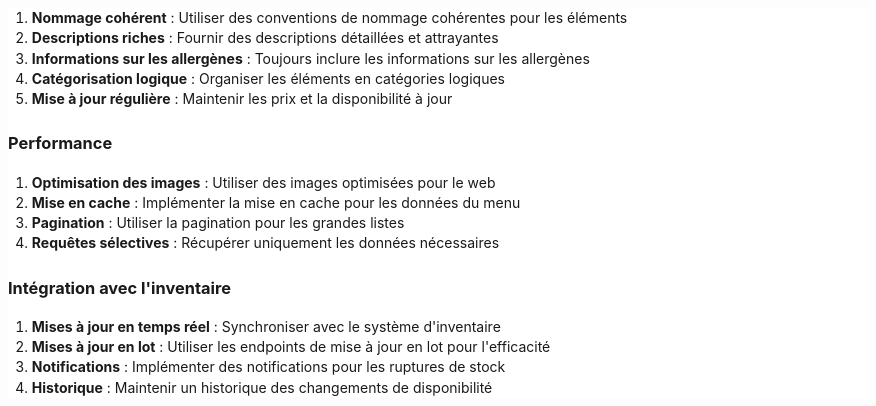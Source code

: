 1. **Nommage cohérent** : Utiliser des conventions de nommage cohérentes pour les éléments
2. **Descriptions riches** : Fournir des descriptions détaillées et attrayantes
3. **Informations sur les allergènes** : Toujours inclure les informations sur les allergènes
4. **Catégorisation logique** : Organiser les éléments en catégories logiques
5. **Mise à jour régulière** : Maintenir les prix et la disponibilité à jour

### Performance

1. **Optimisation des images** : Utiliser des images optimisées pour le web
2. **Mise en cache** : Implémenter la mise en cache pour les données du menu
3. **Pagination** : Utiliser la pagination pour les grandes listes
4. **Requêtes sélectives** : Récupérer uniquement les données nécessaires

### Intégration avec l'inventaire

1. **Mises à jour en temps réel** : Synchroniser avec le système d'inventaire
2. **Mises à jour en lot** : Utiliser les endpoints de mise à jour en lot pour l'efficacité
3. **Notifications** : Implémenter des notifications pour les ruptures de stock
4. **Historique** : Maintenir un historique des changements de disponibilité
